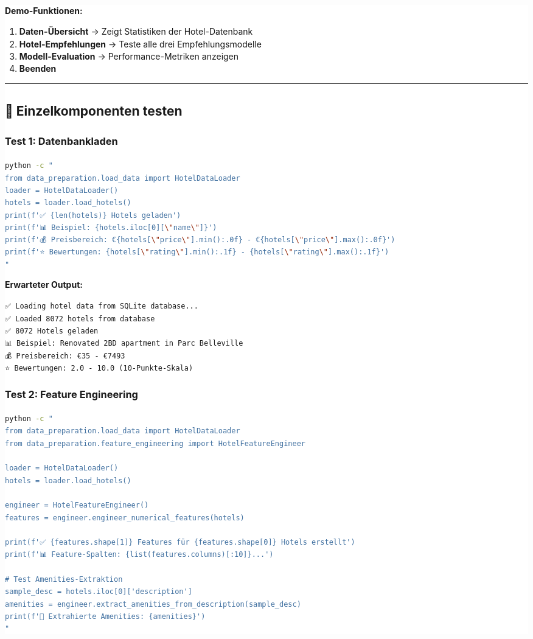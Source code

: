 **Demo-Funktionen:**
1. **Daten-Übersicht** → Zeigt Statistiken der Hotel-Datenbank
2. **Hotel-Empfehlungen** → Teste alle drei Empfehlungsmodelle
3. **Modell-Evaluation** → Performance-Metriken anzeigen
4. **Beenden**

---

## 🔧 Einzelkomponenten testen

### Test 1: Datenbankladen
```bash
python -c "
from data_preparation.load_data import HotelDataLoader
loader = HotelDataLoader()
hotels = loader.load_hotels()
print(f'✅ {len(hotels)} Hotels geladen')
print(f'📊 Beispiel: {hotels.iloc[0][\"name\"]}')
print(f'💰 Preisbereich: €{hotels[\"price\"].min():.0f} - €{hotels[\"price\"].max():.0f}')
print(f'⭐ Bewertungen: {hotels[\"rating\"].min():.1f} - {hotels[\"rating\"].max():.1f}')
"
```

**Erwarteter Output:**
```text
✅ Loading hotel data from SQLite database...
✅ Loaded 8072 hotels from database
✅ 8072 Hotels geladen
📊 Beispiel: Renovated 2BD apartment in Parc Belleville  
💰 Preisbereich: €35 - €7493
⭐ Bewertungen: 2.0 - 10.0 (10-Punkte-Skala)
```

### Test 2: Feature Engineering
```bash
python -c "
from data_preparation.load_data import HotelDataLoader
from data_preparation.feature_engineering import HotelFeatureEngineer

loader = HotelDataLoader()
hotels = loader.load_hotels()

engineer = HotelFeatureEngineer()
features = engineer.engineer_numerical_features(hotels)

print(f'✅ {features.shape[1]} Features für {features.shape[0]} Hotels erstellt')
print(f'📊 Feature-Spalten: {list(features.columns)[:10]}...')

# Test Amenities-Extraktion
sample_desc = hotels.iloc[0]['description']
amenities = engineer.extract_amenities_from_description(sample_desc)
print(f'🏨 Extrahierte Amenities: {amenities}')
"
```

